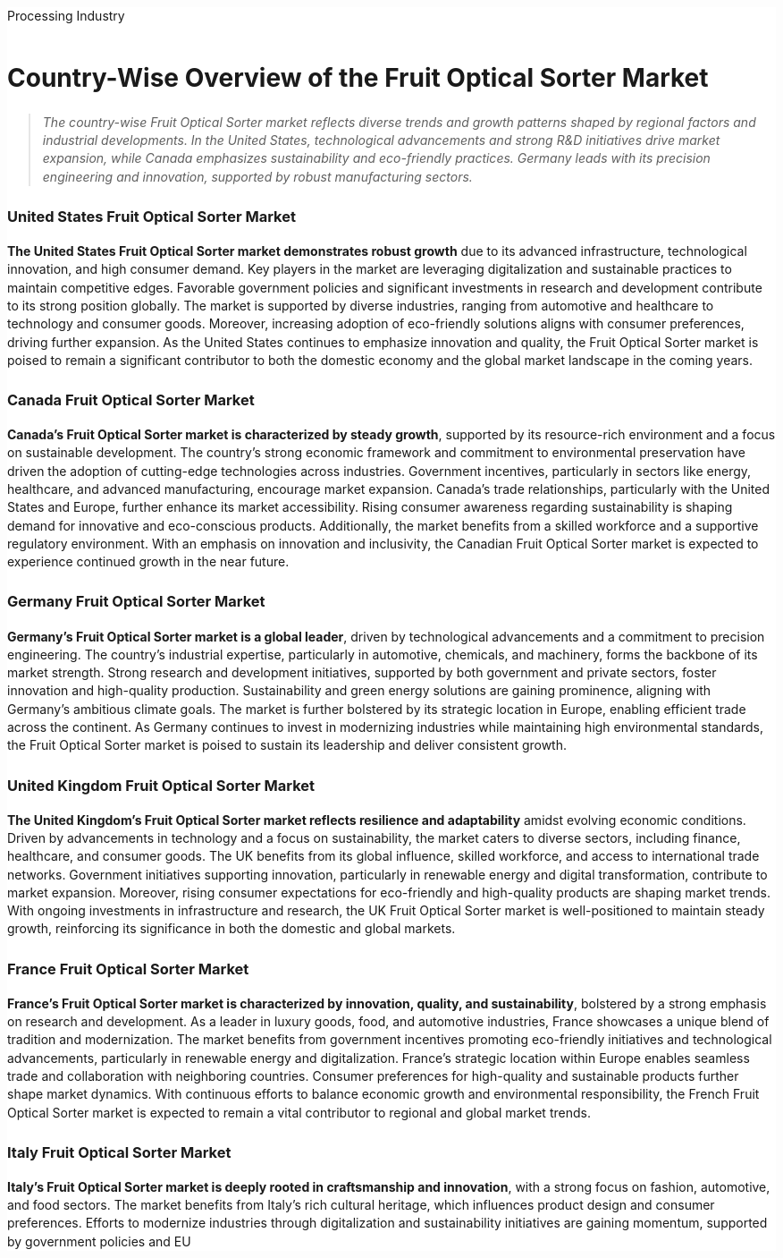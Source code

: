 Processing Industry</li></ul><h1><span class="">Country-Wise Overview of the Fruit Optical Sorter Market<br /></span></h1><blockquote><p><em><span class="">The country-wise Fruit Optical Sorter market reflects diverse trends and growth patterns shaped by regional factors and industrial developments. In the United States, technological advancements and strong R&amp;D initiatives drive market expansion, while Canada emphasizes sustainability and eco-friendly practices. Germany leads with its precision engineering and innovation, supported by robust manufacturing sectors.</span></em></p></blockquote><h3><strong>United States Fruit Optical Sorter Market</strong></h3><p><strong>The United States Fruit Optical Sorter market demonstrates robust growth</strong> due to its advanced infrastructure, technological innovation, and high consumer demand. Key players in the market are leveraging digitalization and sustainable practices to maintain competitive edges. Favorable government policies and significant investments in research and development contribute to its strong position globally. The market is supported by diverse industries, ranging from automotive and healthcare to technology and consumer goods. Moreover, increasing adoption of eco-friendly solutions aligns with consumer preferences, driving further expansion. As the United States continues to emphasize innovation and quality, the Fruit Optical Sorter market is poised to remain a significant contributor to both the domestic economy and the global market landscape in the coming years.</p><h3><strong>Canada Fruit Optical Sorter Market</strong></h3><p><strong>Canada&rsquo;s Fruit Optical Sorter market is characterized by steady growth</strong>, supported by its resource-rich environment and a focus on sustainable development. The country&rsquo;s strong economic framework and commitment to environmental preservation have driven the adoption of cutting-edge technologies across industries. Government incentives, particularly in sectors like energy, healthcare, and advanced manufacturing, encourage market expansion. Canada&rsquo;s trade relationships, particularly with the United States and Europe, further enhance its market accessibility. Rising consumer awareness regarding sustainability is shaping demand for innovative and eco-conscious products. Additionally, the market benefits from a skilled workforce and a supportive regulatory environment. With an emphasis on innovation and inclusivity, the Canadian Fruit Optical Sorter market is expected to experience continued growth in the near future.</p><h3><strong>Germany Fruit Optical Sorter Market</strong></h3><p><strong>Germany&rsquo;s Fruit Optical Sorter market is a global leader</strong>, driven by technological advancements and a commitment to precision engineering. The country&rsquo;s industrial expertise, particularly in automotive, chemicals, and machinery, forms the backbone of its market strength. Strong research and development initiatives, supported by both government and private sectors, foster innovation and high-quality production. Sustainability and green energy solutions are gaining prominence, aligning with Germany&rsquo;s ambitious climate goals. The market is further bolstered by its strategic location in Europe, enabling efficient trade across the continent. As Germany continues to invest in modernizing industries while maintaining high environmental standards, the Fruit Optical Sorter market is poised to sustain its leadership and deliver consistent growth.</p><h3><strong>United Kingdom Fruit Optical Sorter Market</strong></h3><p><strong>The United Kingdom&rsquo;s Fruit Optical Sorter market reflects resilience and adaptability</strong> amidst evolving economic conditions. Driven by advancements in technology and a focus on sustainability, the market caters to diverse sectors, including finance, healthcare, and consumer goods. The UK benefits from its global influence, skilled workforce, and access to international trade networks. Government initiatives supporting innovation, particularly in renewable energy and digital transformation, contribute to market expansion. Moreover, rising consumer expectations for eco-friendly and high-quality products are shaping market trends. With ongoing investments in infrastructure and research, the UK Fruit Optical Sorter market is well-positioned to maintain steady growth, reinforcing its significance in both the domestic and global markets.</p><h3><strong>France Fruit Optical Sorter Market</strong></h3><p><strong>France&rsquo;s Fruit Optical Sorter market is characterized by innovation, quality, and sustainability</strong>, bolstered by a strong emphasis on research and development. As a leader in luxury goods, food, and automotive industries, France showcases a unique blend of tradition and modernization. The market benefits from government incentives promoting eco-friendly initiatives and technological advancements, particularly in renewable energy and digitalization. France&rsquo;s strategic location within Europe enables seamless trade and collaboration with neighboring countries. Consumer preferences for high-quality and sustainable products further shape market dynamics. With continuous efforts to balance economic growth and environmental responsibility, the French Fruit Optical Sorter market is expected to remain a vital contributor to regional and global market trends.</p><h3><strong>Italy Fruit Optical Sorter Market</strong></h3><p><strong>Italy&rsquo;s Fruit Optical Sorter market is deeply rooted in craftsmanship and innovation</strong>, with a strong focus on fashion, automotive, and food sectors. The market benefits from Italy&rsquo;s rich cultural heritage, which influences product design and consumer preferences. Efforts to modernize industries through digitalization and sustainability initiatives are gaining momentum, supported by government policies and EU